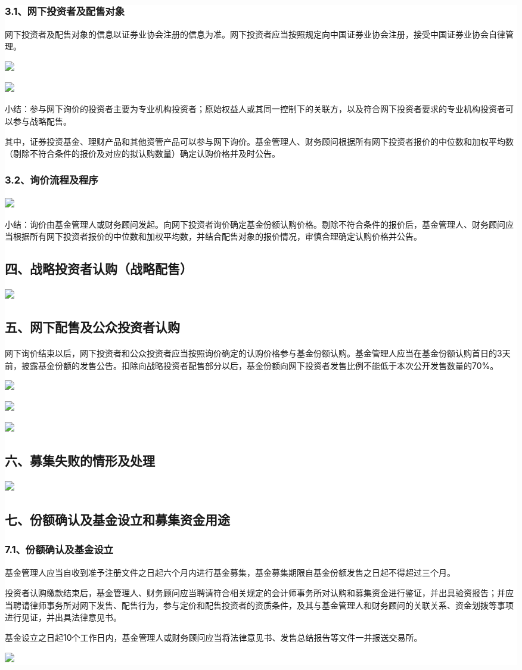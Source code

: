 ### 3.1、网下投资者及配售对象

网下投资者及配售对象的信息以证券业协会注册的信息为准。网下投资者应当按照规定向中国证券业协会注册，接受中国证券业协会自律管理。

![](https://image.woshipm.com/2024/10/21/764e6c4a-8fc2-11ef-8da6-00163e142b65.png)

![](https://image.woshipm.com/2024/10/21/76ccb2d0-8fc2-11ef-8da6-00163e142b65.png)

小结：参与网下询价的投资者主要为专业机构投资者；原始权益人或其同一控制下的关联方，以及符合网下投资者要求的专业机构投资者可以参与战略配售。

其中，证券投资基金、理财产品和其他资管产品可以参与网下询价。基金管理人、财务顾问根据所有网下投资者报价的中位数和加权平均数（剔除不符合条件的报价及对应的拟认购数量）确定认购价格并及时公告。

### 3.2、询价流程及程序

![](https://image.woshipm.com/2024/10/21/7743912a-8fc2-11ef-8da6-00163e142b65.jpg)

小结：询价由基金管理人或财务顾问发起。向网下投资者询价确定基金份额认购价格。剔除不符合条件的报价后，基金管理人、财务顾问应当根据所有网下投资者报价的中位数和加权平均数，并结合配售对象的报价情况，审慎合理确定认购价格并公告。

## 四、战略投资者认购（战略配售）

![](https://image.woshipm.com/2024/10/21/77c92c5e-8fc2-11ef-8da6-00163e142b65.png)

## 五、网下配售及公众投资者认购

网下询价结束以后，网下投资者和公众投资者应当按照询价确定的认购价格参与基金份额认购。基金管理人应当在基金份额认购首日的3天前，披露基金份额的发售公告。扣除向战略投资者配售部分以后，基金份额向网下投资者发售比例不能低于本次公开发售数量的70%。

![](https://image.woshipm.com/2024/10/21/764e6c4a-8fc2-11ef-8da6-00163e142b65.png)

![](https://image.woshipm.com/2024/10/21/78804ef2-8fc2-11ef-8da6-00163e142b65.jpg)

![](https://image.woshipm.com/2024/10/21/7904925c-8fc2-11ef-8da6-00163e142b65.png)

## 六、募集失败的情形及处理

![](https://image.woshipm.com/2024/10/21/79880722-8fc2-11ef-8da6-00163e142b65.png)

## 七、份额确认及基金设立和募集资金用途

### 7.1、份额确认及基金设立

基金管理人应当自收到准予注册文件之日起六个月内进行基金募集，基金募集期限自基金份额发售之日起不得超过三个月。

投资者认购缴款结束后，基金管理人、财务顾问应当聘请符合相关规定的会计师事务所对认购和募集资金进行鉴证，并出具验资报告；并应当聘请律师事务所对网下发售、配售行为，参与定价和配售投资者的资质条件，及其与基金管理人和财务顾问的关联关系、资金划拨等事项进行见证，并出具法律意见书。

基金设立之日起10个工作日内，基金管理人或财务顾问应当将法律意见书、发售总结报告等文件一并报送交易所。

![](https://image.woshipm.com/2024/10/21/7a090610-8fc2-11ef-8da6-00163e142b65.png)
